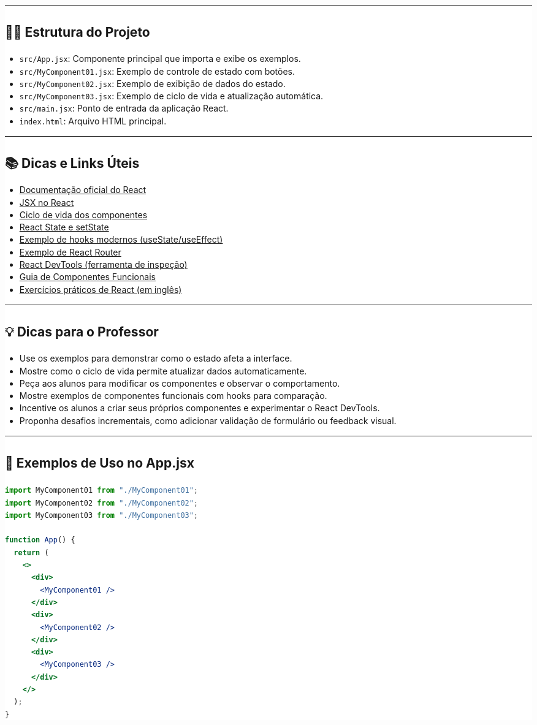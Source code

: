 ```jsx
```

---

## 🧑‍💻 Estrutura do Projeto

- `src/App.jsx`: Componente principal que importa e exibe os exemplos.
- `src/MyComponent01.jsx`: Exemplo de controle de estado com botões.
- `src/MyComponent02.jsx`: Exemplo de exibição de dados do estado.
- `src/MyComponent03.jsx`: Exemplo de ciclo de vida e atualização automática.
- `src/main.jsx`: Ponto de entrada da aplicação React.
- `index.html`: Arquivo HTML principal.

---

## 📚 Dicas e Links Úteis

- [Documentação oficial do React](https://react.dev/)
- [JSX no React](https://react.dev/learn/writing-markup-with-jsx)
- [Ciclo de vida dos componentes](https://react.dev/reference/react/Component)
- [React State e setState](https://react.dev/learn/state-a-components-memory)
- [Exemplo de hooks modernos (useState/useEffect)](https://react.dev/reference/react/useState)
- [Exemplo de React Router](https://reactrouter.com/en/main/start/tutorial)
- [React DevTools (ferramenta de inspeção)](https://react.dev/learn/react-developer-tools)
- [Guia de Componentes Funcionais](https://react.dev/learn/your-first-component)
- [Exercícios práticos de React (em inglês)](https://www.freecodecamp.org/news/learn-react-by-building-a-simple-app-e8b3b47edb39/)

---

## 💡 Dicas para o Professor

- Use os exemplos para demonstrar como o estado afeta a interface.
- Mostre como o ciclo de vida permite atualizar dados automaticamente.
- Peça aos alunos para modificar os componentes e observar o comportamento.
- Mostre exemplos de componentes funcionais com hooks para comparação.
- Incentive os alunos a criar seus próprios componentes e experimentar o React DevTools.
- Proponha desafios incrementais, como adicionar validação de formulário ou feedback visual.

---

## 📝 Exemplos de Uso no App.jsx

```jsx
import MyComponent01 from "./MyComponent01";
import MyComponent02 from "./MyComponent02";
import MyComponent03 from "./MyComponent03";

function App() {
  return (
    <>
      <div>
        <MyComponent01 />
      </div>
      <div>
        <MyComponent02 />
      </div>
      <div>
        <MyComponent03 />
      </div>
    </>
  );
}
```
